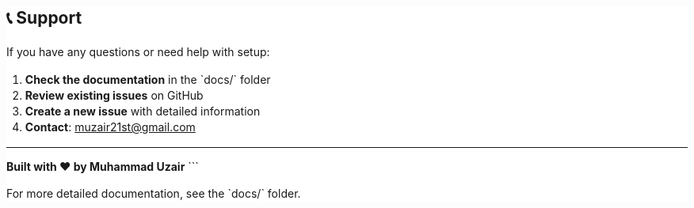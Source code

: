 ## 📞 Support

If you have any questions or need help with setup:

1. **Check the documentation** in the \`docs/\` folder
2. **Review existing issues** on GitHub
3. **Create a new issue** with detailed information
4. **Contact**: muzair21st@gmail.com

---

**Built with ❤️ by Muhammad Uzair**
\`\`\`

For more detailed documentation, see the \`docs/\` folder.
